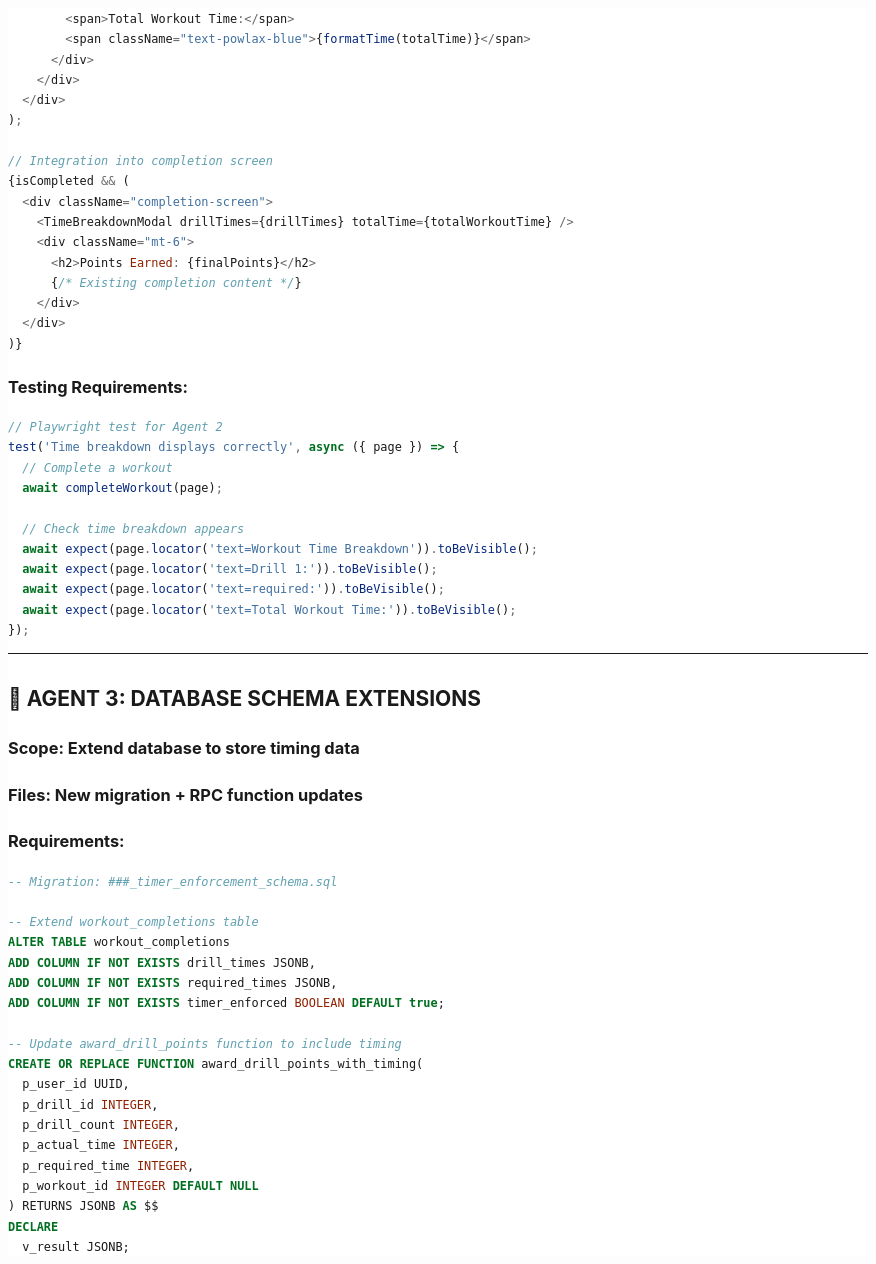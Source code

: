 ```javascript
        <span>Total Workout Time:</span>
        <span className="text-powlax-blue">{formatTime(totalTime)}</span>
      </div>
    </div>
  </div>
);

// Integration into completion screen
{isCompleted && (
  <div className="completion-screen">
    <TimeBreakdownModal drillTimes={drillTimes} totalTime={totalWorkoutTime} />
    <div className="mt-6">
      <h2>Points Earned: {finalPoints}</h2>
      {/* Existing completion content */}
    </div>
  </div>
)}
```

### **Testing Requirements:**
```javascript
// Playwright test for Agent 2
test('Time breakdown displays correctly', async ({ page }) => {
  // Complete a workout
  await completeWorkout(page);
  
  // Check time breakdown appears
  await expect(page.locator('text=Workout Time Breakdown')).toBeVisible();
  await expect(page.locator('text=Drill 1:')).toBeVisible();
  await expect(page.locator('text=required:')).toBeVisible();
  await expect(page.locator('text=Total Workout Time:')).toBeVisible();
});
```

---

## 🎯 **AGENT 3: DATABASE SCHEMA EXTENSIONS**

### **Scope:** Extend database to store timing data
### **Files:** New migration + RPC function updates

### **Requirements:**
```sql
-- Migration: ###_timer_enforcement_schema.sql

-- Extend workout_completions table
ALTER TABLE workout_completions 
ADD COLUMN IF NOT EXISTS drill_times JSONB,
ADD COLUMN IF NOT EXISTS required_times JSONB,
ADD COLUMN IF NOT EXISTS timer_enforced BOOLEAN DEFAULT true;

-- Update award_drill_points function to include timing
CREATE OR REPLACE FUNCTION award_drill_points_with_timing(
  p_user_id UUID,
  p_drill_id INTEGER,
  p_drill_count INTEGER,
  p_actual_time INTEGER,
  p_required_time INTEGER,
  p_workout_id INTEGER DEFAULT NULL
) RETURNS JSONB AS $$
DECLARE
  v_result JSONB;
```